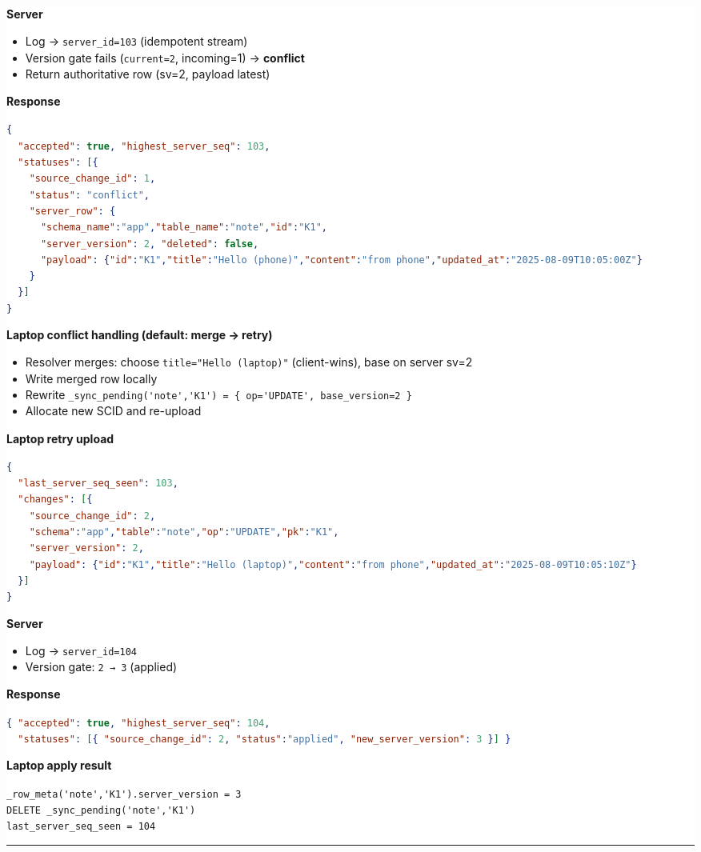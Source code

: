 ```json
```
**Server**
- Log → `server_id=103` (idempotent stream)
- Version gate fails (`current=2`, incoming=1) → **conflict**
- Return authoritative row (sv=2, payload latest)

**Response**
```json
{
  "accepted": true, "highest_server_seq": 103,
  "statuses": [{
    "source_change_id": 1,
    "status": "conflict",
    "server_row": {
      "schema_name":"app","table_name":"note","id":"K1",
      "server_version": 2, "deleted": false,
      "payload": {"id":"K1","title":"Hello (phone)","content":"from phone","updated_at":"2025-08-09T10:05:00Z"}
    }
  }]
}
```

**Laptop conflict handling (default: merge → retry)**
- Resolver merges: choose `title="Hello (laptop)"` (client-wins), base on server sv=2
- Write merged row locally
- Rewrite `_sync_pending('note','K1') = { op='UPDATE', base_version=2 }`
- Allocate new SCID and re-upload

**Laptop retry upload**
```json
{
  "last_server_seq_seen": 103,
  "changes": [{
    "source_change_id": 2,
    "schema":"app","table":"note","op":"UPDATE","pk":"K1",
    "server_version": 2,
    "payload": {"id":"K1","title":"Hello (laptop)","content":"from phone","updated_at":"2025-08-09T10:05:10Z"}
  }]
}
```
**Server**
- Log → `server_id=104`
- Version gate: `2 → 3` (applied)

**Response**
```json
{ "accepted": true, "highest_server_seq": 104,
  "statuses": [{ "source_change_id": 2, "status":"applied", "new_server_version": 3 }] }
```

**Laptop apply result**
```
_row_meta('note','K1').server_version = 3
DELETE _sync_pending('note','K1')
last_server_seq_seen = 104
```

---